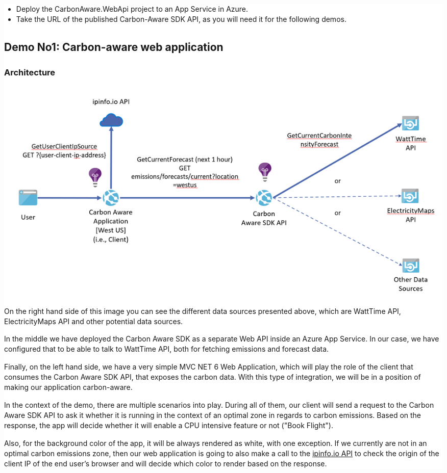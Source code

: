 - Deploy the CarbonAware.WebApi project to an App Service in Azure.
- Take the URL of the published Carbon-Aware SDK API, as you will need it for the following demos.

## Demo No1: Carbon-aware web application

### Architecture

![Here, we are seeing an architecture for a carbon aware web application.](/Carbon-Aware-Web-Application-Architecture.png)

On the right hand side of this image you can see the different data sources presented above, which are WattTime API, ElectricityMaps API and other potential data sources.

In the middle we have deployed the Carbon Aware SDK as a separate Web API inside an Azure App Service. In our case, we have configured that to be able to talk to WattTime API, both for fetching emissions and forecast data.

Finally, on the left hand side, we have a very simple MVC NET 6 Web Application, which will play the role of the client that consumes the Carbon Aware SDK API, that exposes the carbon data. 
With this type of integration, we will be in a position of making our application carbon-aware.

In the context of the demo, there are multiple scenarios into play. During all of them, our client will send a request to the Carbon Aware SDK API to ask it whether it is running in the context of an optimal zone 
in regards to carbon emissions. Based on the response, the app will decide whether it will enable a CPU intensive feature or not ("Book Flight").

Also, for the background color of the app, it will be always rendered as white, with one exception. 
If we currently are not in an optimal carbon emissions zone, then our web application is going to also make a call to the [ipinfo.io API](https://ipinfo.io/) 
to check the origin of the client IP of the end user’s browser and will decide which color to render based on the response.
